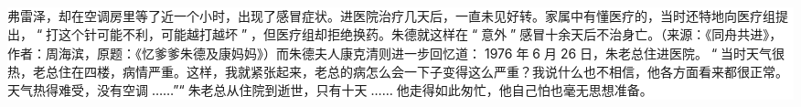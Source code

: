   <span class="s1">
   弗雷泽，却在空调房里等了近一个小时，出现了感冒症状。进医院治疗几天后，一直未见好转。家属中有懂医疗的，当时还特地向医疗组提出，
  </span>
  <span class="s2">
   “
  </span>
  <span class="s1">
   打这个针可能不利，可能越打越坏
  </span>
  <span class="s2">
   ”
  </span>
  <span class="s1">
   ，但医疗组却拒绝换药。朱德就这样在
  </span>
  <span class="s2">
   “
  </span>
  <span class="s1">
   意外
  </span>
  <span class="s2">
   ”
  </span>
  <span class="s1">
   感冒十余天后不治身亡。（来源：《同舟共进》，作者：周海滨，原题：《忆爹爹朱德及康妈妈》）而朱德夫人康克清则进一步回忆道：
  </span>
  <span class="s2">
   1976
  </span>
  <span class="s1">
   年
  </span>
  <span class="s2">
   6
  </span>
  <span class="s1">
   月
  </span>
  <span class="s2">
   26
  </span>
  <span class="s1">
   日，朱老总住进医院。
  </span>
  <span class="s2">
   “
  </span>
  <span class="s1">
   当时天气很热，老总住在四楼，病情严重。这样，我就紧张起来，老总的病怎么会一下子变得这么严重？我说什么也不相信，他各方面看来都很正常。天气热得难受，没有空调
  </span>
  <span class="s2">
   ……”“
  </span>
  <span class="s1">
   朱老总从住院到逝世，只有十天
  </span>
  <span class="s2">
   ……
  </span>
  <span class="s1">
   他走得如此匆忙，他自己怕也毫无思想准备。
  </span>
  <span class="s2">